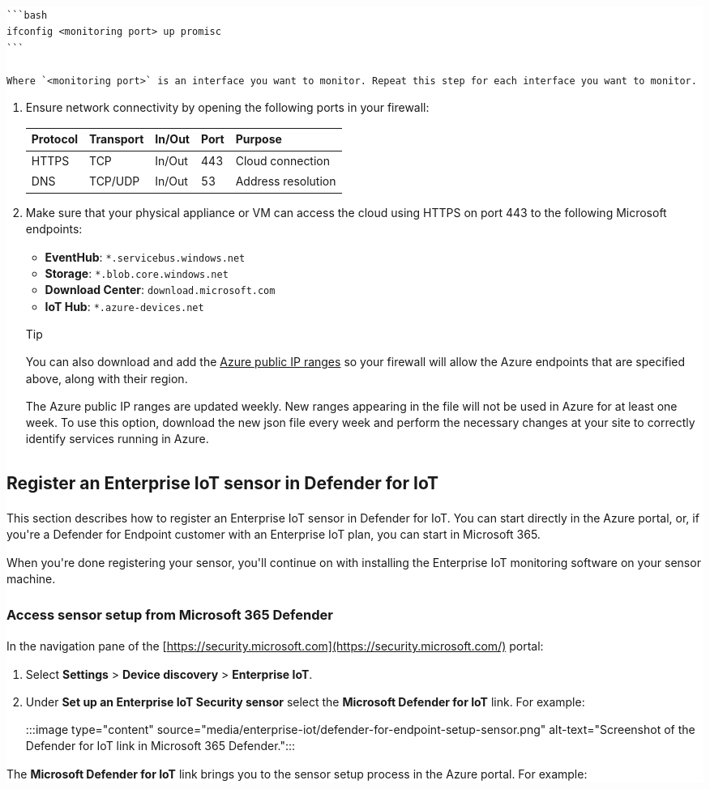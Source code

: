     ```bash
    ifconfig <monitoring port> up promisc
    ```

    Where `<monitoring port>` is an interface you want to monitor. Repeat this step for each interface you want to monitor.

1. Ensure network connectivity by opening the following ports in your firewall:

    | Protocol | Transport | In/Out | Port  | Purpose |
    |--|--|--|--|--|
    | HTTPS | TCP | In/Out | 443 | Cloud connection |
    | DNS | TCP/UDP | In/Out | 53  | Address resolution |


1. Make sure that your physical appliance or VM can access the cloud using HTTPS on port 443 to the following Microsoft endpoints:

    - **EventHub**: `*.servicebus.windows.net`
    - **Storage**: `*.blob.core.windows.net`
    - **Download Center**: `download.microsoft.com`
    - **IoT Hub**: `*.azure-devices.net`

    > [!TIP]
    > You can also download and add the [Azure public IP ranges](https://www.microsoft.com/download/details.aspx?id=56519) so your firewall will allow the Azure endpoints that are specified above, along with their region.
    >
    > The Azure public IP ranges are updated weekly. New ranges appearing in the file will not be used in Azure for at least one week. To use this option, download the new json file every week and perform the necessary changes at your site to correctly identify services running in Azure.

## Register an Enterprise IoT sensor in Defender for IoT

This section describes how to register an Enterprise IoT sensor in Defender for IoT. You can start directly in the Azure portal, or, if you're a Defender for Endpoint customer with an Enterprise IoT plan, you can start in Microsoft 365.

When you're done registering your sensor, you'll continue on with installing the Enterprise IoT monitoring software on your sensor machine.

### Access sensor setup from Microsoft 365 Defender

In the navigation pane of the [https://security.microsoft.com](https://security.microsoft.com/) portal:

1. Select **Settings** \> **Device discovery** \> **Enterprise IoT**.

1. Under **Set up an Enterprise IoT Security sensor** select the **Microsoft Defender for IoT** link. For example:

    :::image type="content" source="media/enterprise-iot/defender-for-endpoint-setup-sensor.png" alt-text="Screenshot of the Defender for IoT link in Microsoft 365 Defender.":::

The **Microsoft Defender for IoT** link brings you to the sensor setup process in the Azure portal. For example:
